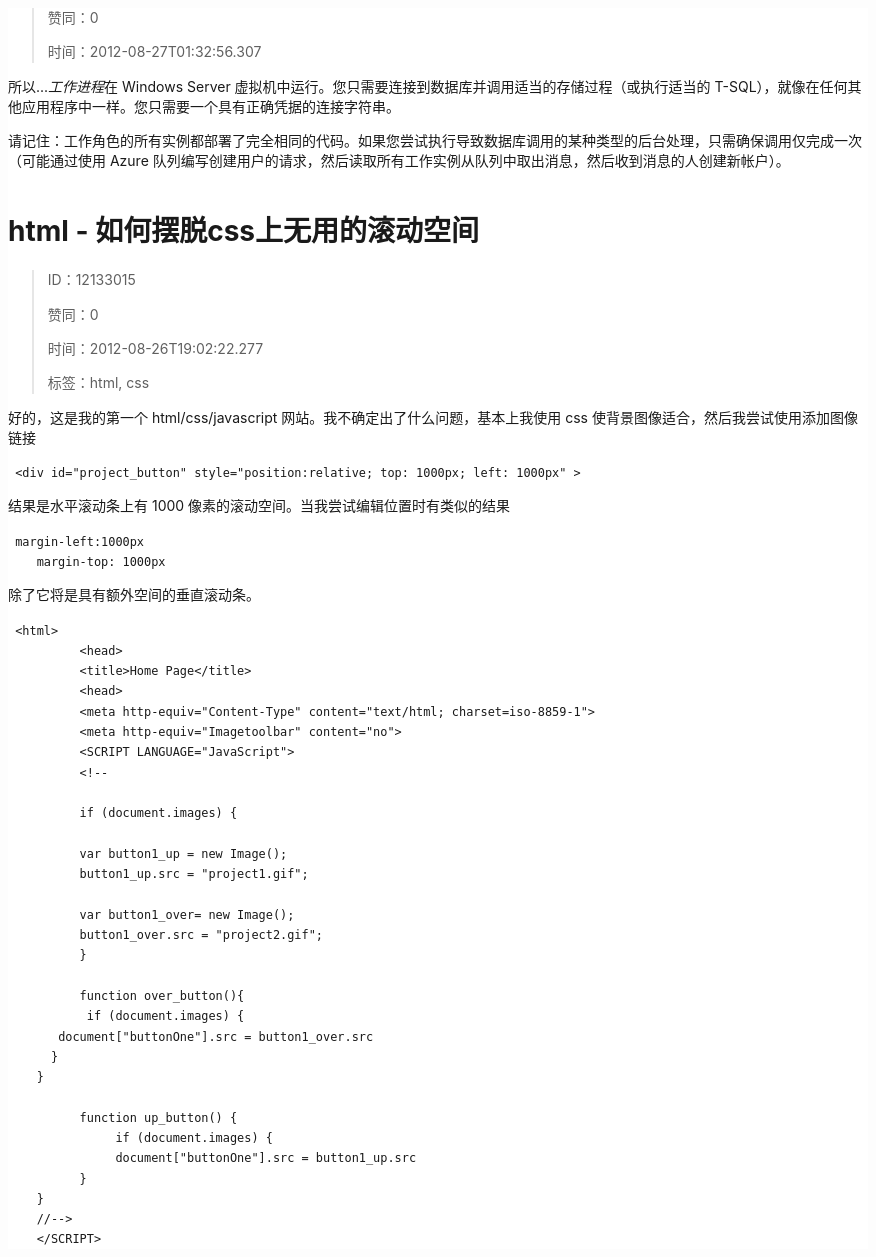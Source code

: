 > 赞同：0
> 
> 时间：2012-08-27T01:32:56.307

所以...*工作进程*在 Windows Server 虚拟机中运行。您只需要连接到数据库并调用适当的存储过程（或执行适当的 T-SQL），就像在任何其他应用程序中一样。您只需要一个具有正确凭据的连接字符串。

请记住：工作角色的所有实例都部署了完全相同的代码。如果您尝试执行导致数据库调用的某种类型的后台处理，只需确保调用仅完成一次（可能通过使用 Azure 队列编写创建用户的请求，然后读取所有工作实例从队列中取出消息，然后收到消息的人创建新帐户）。

# html - 如何摆脱css上无用的滚动空间

> ID：12133015
> 
> 赞同：0
> 
> 时间：2012-08-26T19:02:22.277
> 
> 标签：html, css

好的，这是我的第一个 html/css/javascript 网站。我不确定出了什么问题，基本上我使用 css 使背景图像适合，然后我尝试使用添加图像链接

```
 <div id="project_button" style="position:relative; top: 1000px; left: 1000px" > 
```

结果是水平滚动条上有 1000 像素的滚动空间。当我尝试编辑位置时有类似的结果

```
 margin-left:1000px
    margin-top: 1000px 
```

除了它将是具有额外空间的垂直滚动条。

```
 <html>
          <head>
          <title>Home Page</title>
          <head>
          <meta http-equiv="Content-Type" content="text/html; charset=iso-8859-1">
          <meta http-equiv="Imagetoolbar" content="no">
          <SCRIPT LANGUAGE="JavaScript">
          <!--

          if (document.images) {

          var button1_up = new Image();
          button1_up.src = "project1.gif";

          var button1_over= new Image();
          button1_over.src = "project2.gif";
          }

          function over_button(){
           if (document.images) {
       document["buttonOne"].src = button1_over.src
      }
    }

          function up_button() {
               if (document.images) {
               document["buttonOne"].src = button1_up.src
          }
    }
    //-->
    </SCRIPT>
```